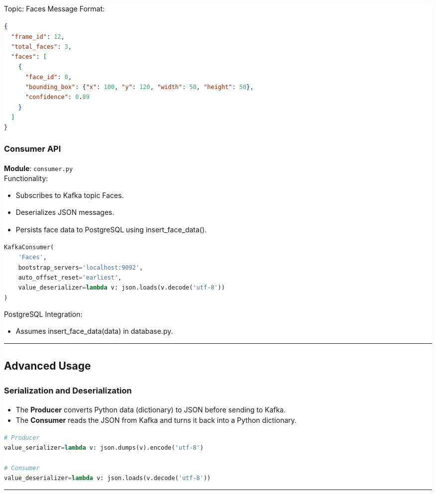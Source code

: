 Topic: Faces
Message Format:
```json
{
  "frame_id": 12,
  "total_faces": 3,
  "faces": [
    {
      "face_id": 0,
      "bounding_box": {"x": 100, "y": 120, "width": 50, "height": 50},
      "confidence": 0.89
    }
  ]
}

```

### Consumer API
**Module**: `consumer.py`  
Functionality:

- Subscribes to Kafka topic Faces.

- Deserializes JSON messages.

- Persists face data to PostgreSQL using insert_face_data().

```python
KafkaConsumer(
    'Faces',
    bootstrap_servers='localhost:9092',
    auto_offset_reset='earliest',
    value_deserializer=lambda v: json.loads(v.decode('utf-8'))
)
```

PostgreSQL Integration:

- Assumes insert_face_data(data) in database.py.
---
##  Advanced Usage 

###  Serialization and Deserialization

- The **Producer** converts Python data (dictionary) to JSON before sending to Kafka.
- The **Consumer** reads the JSON from Kafka and turns it back into a Python dictionary.

```python
# Producer
value_serializer=lambda v: json.dumps(v).encode('utf-8')

# Consumer
value_deserializer=lambda v: json.loads(v.decode('utf-8'))
```

---